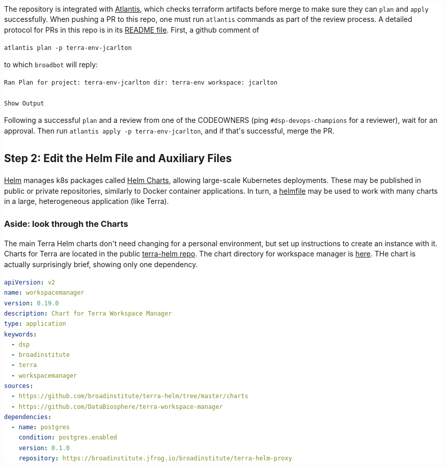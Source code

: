 The repository is integrated with [Atlantis](https://www.runatlantis.io/), which checks terraform artifacts
before merge to make sure they can `plan` and `apply` successfully. When pushing a PR to this repo, 
one must run `atlantis` commands as part of the review process. A detailed protocol for
PRs in this repo is in its [README file](https://github.com/broadinstitute/terraform-ap-deployments/blob/master/README.md).
First, a github comment of
 ```shell script
 atlantis plan -p terra-env-jcarlton
```
to which `broadbot` will reply:
```text
Ran Plan for project: terra-env-jcarlton dir: terra-env workspace: jcarlton

Show Output
```

Following a successful `plan` and a review from one of the CODEOWNERS  (ping `#dsp-devops-champions`
for a reviewer), wait for an approval. Then run `atlantis apply -p terra-env-jcarlton`, and if that's successful,
merge the PR.
## Step 2: Edit the Helm File and Auxiliary Files
[Helm](https://helm.sh/) manages k8s packages called [Helm Charts](https://helm.sh/docs/topics/charts/),
allowing large-scale Kubernetes deployments. These may be published in public or private repositories,
similarly to Docker container applications. In turn, a [helmfile](https://github.com/roboll/helmfile)
may be used to work with many charts in a large, heterogeneous application (like Terra).

### Aside: look through the Charts
The main Terra Helm charts don't need changing for a personal environment, but set up instructions to create
an instance with it. Charts for Terra are located in the public [terra-helm repo](https://github.com/broadinstitute/terra-helm).
The chart directory for workspace manager is [here](https://github.com/broadinstitute/terra-helm/tree/master/charts/workspacemanager).
THe chart is actually surprisingly brief, showing only one dependency.
```yaml
apiVersion: v2
name: workspacemanager
version: 0.19.0
description: Chart for Terra Workspace Manager
type: application
keywords:
  - dsp
  - broadinstitute
  - terra
  - workspacemanager
sources:
  - https://github.com/broadinstitute/terra-helm/tree/master/charts
  - https://github.com/DataBiosphere/terra-workspace-manager
dependencies:
  - name: postgres
    condition: postgres.enabled
    version: 0.1.0
    repository: https://broadinstitute.jfrog.io/broadinstitute/terra-helm-proxy
```
